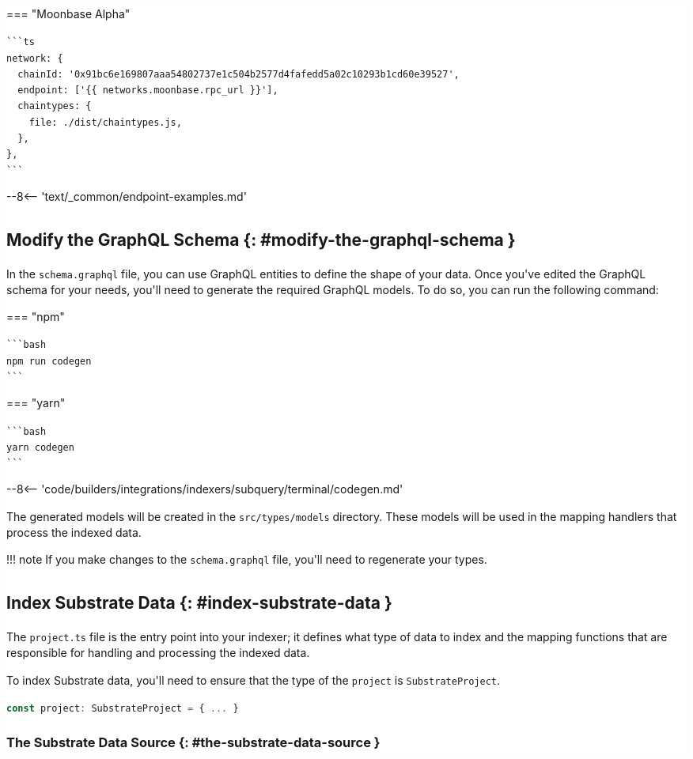 === "Moonbase Alpha"

    ```ts
    network: {
      chainId: '0x91bc6e169807aaa54802737e1c504b2577d4fafedd5a02c10293b1cd60e39527',
      endpoint: ['{{ networks.moonbase.rpc_url }}'],
      chaintypes: {
        file: ./dist/chaintypes.js,
      },
    },
    ```

 --8<-- 'text/_common/endpoint-examples.md'

## Modify the GraphQL Schema {: #modify-the-graphql-schema }

In the `schema.graphql` file, you can use GraphQL entities to define the shape of your data. Once you've edited the GraphQL schema for your needs, you'll need to generate the required GraphQL models. To do so, you can run the following command:

=== "npm"

    ```bash
    npm run codegen
    ```

=== "yarn"

    ```bash
    yarn codegen
    ```

--8<-- 'code/builders/integrations/indexers/subquery/terminal/codegen.md'

The generated models will be created in the `src/types/models` directory. These models will be used in the mapping handlers that process the indexed data.

!!! note
    If you make changes to the `schema.graphql` file, you'll need to regenerate your types.

## Index Substrate Data {: #index-substrate-data }

The `project.ts` file is the entry point into your indexer; it defines what type of data to index and the mapping functions that are responsible for handling and processing the indexed data.

To index Substrate data, you'll need to ensure that the type of the `project` is `SubstrateProject`.

```ts
const project: SubstrateProject = { ... }
```

### The Substrate Data Source {: #the-substrate-data-source }
